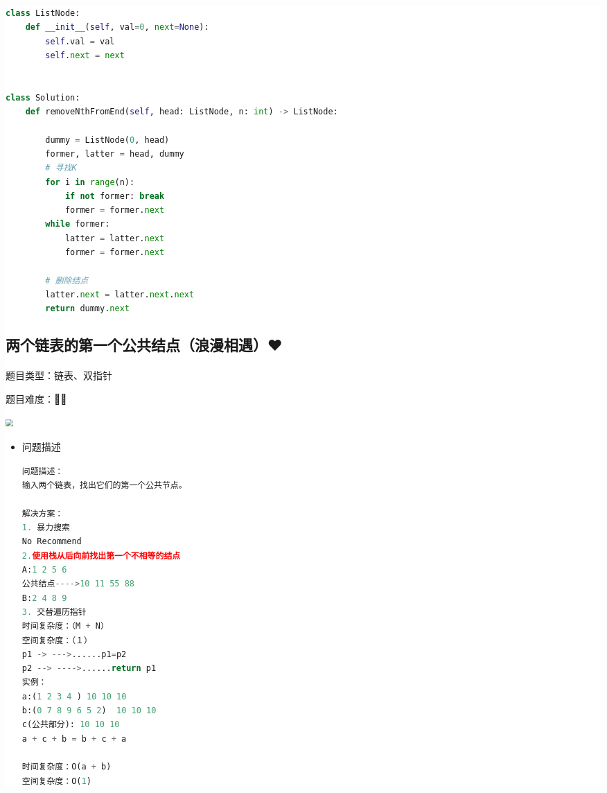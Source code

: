  ```python
  class ListNode:
      def __init__(self, val=0, next=None):
          self.val = val
          self.next = next
  
  
  class Solution:
      def removeNthFromEnd(self, head: ListNode, n: int) -> ListNode:
  
          dummy = ListNode(0, head)
          former, latter = head, dummy
          # 寻找K
          for i in range(n):
              if not former: break
              former = former.next
          while former:
              latter = latter.next
              former = former.next
  
          # 删除结点
          latter.next = latter.next.next
          return dummy.next
  ```

## 两个链表的第一个公共结点（浪漫相遇）:heart:

题目类型：链表、双指针

题目难度：:star2::star2:

<img src="/home/gavin/Python/剑指offer/总结/imgs/14.png" style="zoom: 67%;" />

- 问题描述

  ```python
  问题描述：
  输入两个链表，找出它们的第一个公共节点。
  
  解决方案：
  1. 暴力搜索
  No Recommend
  2.使用栈从后向前找出第一个不相等的结点
  A:1 2 5 6
  公共结点---->10 11 55 88
  B:2 4 8 9
  3. 交替遍历指针
  时间复杂度：（M + N）
  空间复杂度：（１）
  p1 -> --->......p1=p2
  p2 --> ---->......return p1
  实例：
  a:(1 2 3 4 ) 10 10 10
  b:(0 7 8 9 6 5 2)  10 10 10
  c(公共部分): 10 10 10
  a + c + b = b + c + a
  
  时间复杂度：O(a + b)
  空间复杂度：O(1)
  ```
